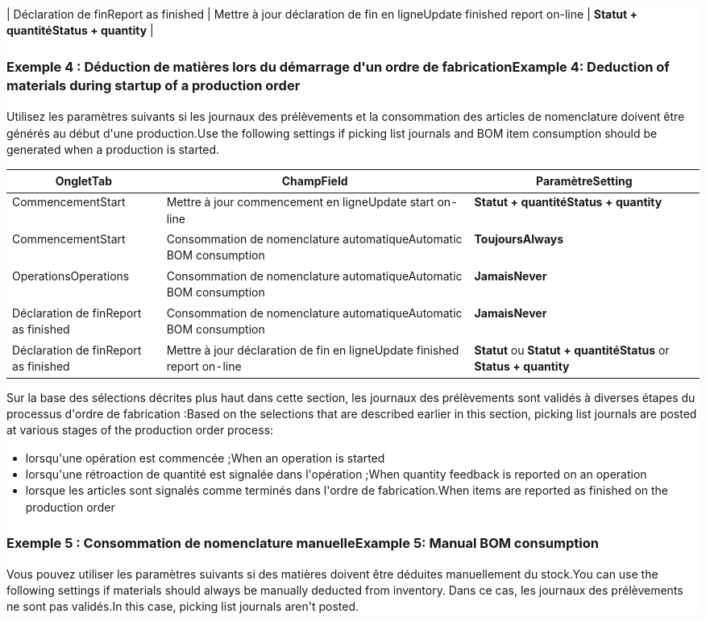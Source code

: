 | <span data-ttu-id="26bbb-223">Déclaration de fin</span><span class="sxs-lookup"><span data-stu-id="26bbb-223">Report as finished</span></span> | <span data-ttu-id="26bbb-224">Mettre à jour déclaration de fin en ligne</span><span class="sxs-lookup"><span data-stu-id="26bbb-224">Update finished report on-line</span></span> | <span data-ttu-id="26bbb-225">**Statut + quantité**</span><span class="sxs-lookup"><span data-stu-id="26bbb-225">**Status + quantity**</span></span>  |

### <a name="example-4-deduction-of-materials-during-startup-of-a-production-order"></a><span data-ttu-id="26bbb-226">Exemple 4 : Déduction de matières lors du démarrage d'un ordre de fabrication</span><span class="sxs-lookup"><span data-stu-id="26bbb-226">Example 4: Deduction of materials during startup of a production order</span></span>

<span data-ttu-id="26bbb-227">Utilisez les paramètres suivants si les journaux des prélèvements et la consommation des articles de nomenclature doivent être générés au début d'une production.</span><span class="sxs-lookup"><span data-stu-id="26bbb-227">Use the following settings if picking list journals and BOM item consumption should be generated when a production is started.</span></span>

| <span data-ttu-id="26bbb-228">Onglet</span><span class="sxs-lookup"><span data-stu-id="26bbb-228">Tab</span></span>                | <span data-ttu-id="26bbb-229">Champ</span><span class="sxs-lookup"><span data-stu-id="26bbb-229">Field</span></span>                          | <span data-ttu-id="26bbb-230">Paramètre</span><span class="sxs-lookup"><span data-stu-id="26bbb-230">Setting</span></span>                             |
|--------------------|--------------------------------|-------------------------------------|
| <span data-ttu-id="26bbb-231">Commencement</span><span class="sxs-lookup"><span data-stu-id="26bbb-231">Start</span></span>              | <span data-ttu-id="26bbb-232">Mettre à jour commencement en ligne</span><span class="sxs-lookup"><span data-stu-id="26bbb-232">Update start on-line</span></span>           | <span data-ttu-id="26bbb-233">**Statut + quantité**</span><span class="sxs-lookup"><span data-stu-id="26bbb-233">**Status + quantity**</span></span>               |
| <span data-ttu-id="26bbb-234">Commencement</span><span class="sxs-lookup"><span data-stu-id="26bbb-234">Start</span></span>              | <span data-ttu-id="26bbb-235">Consommation de nomenclature automatique</span><span class="sxs-lookup"><span data-stu-id="26bbb-235">Automatic BOM consumption</span></span>      | <span data-ttu-id="26bbb-236">**Toujours**</span><span class="sxs-lookup"><span data-stu-id="26bbb-236">**Always**</span></span>                          |
| <span data-ttu-id="26bbb-237">Operations</span><span class="sxs-lookup"><span data-stu-id="26bbb-237">Operations</span></span>         | <span data-ttu-id="26bbb-238">Consommation de nomenclature automatique</span><span class="sxs-lookup"><span data-stu-id="26bbb-238">Automatic BOM consumption</span></span>      | <span data-ttu-id="26bbb-239">**Jamais**</span><span class="sxs-lookup"><span data-stu-id="26bbb-239">**Never**</span></span>                           |
| <span data-ttu-id="26bbb-240">Déclaration de fin</span><span class="sxs-lookup"><span data-stu-id="26bbb-240">Report as finished</span></span> | <span data-ttu-id="26bbb-241">Consommation de nomenclature automatique</span><span class="sxs-lookup"><span data-stu-id="26bbb-241">Automatic BOM consumption</span></span>      | <span data-ttu-id="26bbb-242">**Jamais**</span><span class="sxs-lookup"><span data-stu-id="26bbb-242">**Never**</span></span>                           |
| <span data-ttu-id="26bbb-243">Déclaration de fin</span><span class="sxs-lookup"><span data-stu-id="26bbb-243">Report as finished</span></span> | <span data-ttu-id="26bbb-244">Mettre à jour déclaration de fin en ligne</span><span class="sxs-lookup"><span data-stu-id="26bbb-244">Update finished report on-line</span></span> | <span data-ttu-id="26bbb-245">**Statut** ou **Statut + quantité**</span><span class="sxs-lookup"><span data-stu-id="26bbb-245">**Status** or **Status + quantity**</span></span> |

<span data-ttu-id="26bbb-246">Sur la base des sélections décrites plus haut dans cette section, les journaux des prélèvements sont validés à diverses étapes du processus d'ordre de fabrication :</span><span class="sxs-lookup"><span data-stu-id="26bbb-246">Based on the selections that are described earlier in this section, picking list journals are posted at various stages of the production order process:</span></span>

- <span data-ttu-id="26bbb-247">lorsqu'une opération est commencée ;</span><span class="sxs-lookup"><span data-stu-id="26bbb-247">When an operation is started</span></span>
- <span data-ttu-id="26bbb-248">lorsqu'une rétroaction de quantité est signalée dans l'opération ;</span><span class="sxs-lookup"><span data-stu-id="26bbb-248">When quantity feedback is reported on an operation</span></span>
- <span data-ttu-id="26bbb-249">lorsque les articles sont signalés comme terminés dans l'ordre de fabrication.</span><span class="sxs-lookup"><span data-stu-id="26bbb-249">When items are reported as finished on the production order</span></span>

### <a name="example-5-manual-bom-consumption"></a><span data-ttu-id="26bbb-250">Exemple 5 : Consommation de nomenclature manuelle</span><span class="sxs-lookup"><span data-stu-id="26bbb-250">Example 5: Manual BOM consumption</span></span>

<span data-ttu-id="26bbb-251">Vous pouvez utiliser les paramètres suivants si des matières doivent être déduites manuellement du stock.</span><span class="sxs-lookup"><span data-stu-id="26bbb-251">You can use the following settings if materials should always be manually deducted from inventory.</span></span> <span data-ttu-id="26bbb-252">Dans ce cas, les journaux des prélèvements ne sont pas validés.</span><span class="sxs-lookup"><span data-stu-id="26bbb-252">In this case, picking list journals aren't posted.</span></span>
